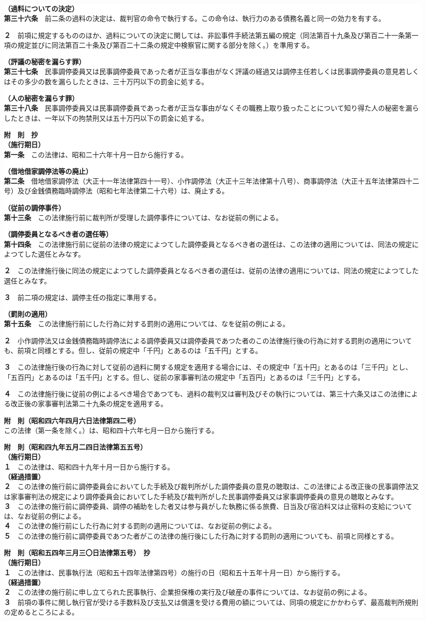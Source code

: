 **（過料についての決定）**  
**第三十六条**　前二条の過料の決定は、裁判官の命令で執行する。この命令は、執行力のある債務名義と同一の効力を有する。  
  
**２**　前項に規定するもののほか、過料についての決定に関しては、非訟事件手続法第五編の規定（同法第百十九条及び第百二十一条第一項の規定並びに同法第百二十条及び第百二十二条の規定中検察官に関する部分を除く。）を準用する。  
  
**（評議の秘密を漏らす罪）**  
**第三十七条**　民事調停委員又は民事調停委員であった者が正当な事由がなく評議の経過又は調停主任若しくは民事調停委員の意見若しくはその多少の数を漏らしたときは、三十万円以下の罰金に処する。  
  
**（人の秘密を漏らす罪）**  
**第三十八条**　民事調停委員又は民事調停委員であった者が正当な事由がなくその職務上取り扱ったことについて知り得た人の秘密を漏らしたときは、一年以下の拘禁刑又は五十万円以下の罰金に処する。  
  
**附　則　抄**  
**（施行期日）**  
**第一条**　この法律は、昭和二十六年十月一日から施行する。  
  
**（借地借家調停法等の廃止）**  
**第二条**　借地借家調停法（大正十一年法律第四十一号）、小作調停法（大正十三年法律第十八号）、商事調停法（大正十五年法律第四十二号）及び金銭債務臨時調停法（昭和七年法律第二十六号）は、廃止する。  
  
**（従前の調停事件）**  
**第十三条**　この法律施行前に裁判所が受理した調停事件については、なお従前の例による。  
  
**（調停委員となるべき者の選任等）**  
**第十四条**　この法律施行前に従前の法律の規定によつてした調停委員となるべき者の選任は、この法律の適用については、同法の規定によつてした選任とみなす。  
  
**２**　この法律施行後に同法の規定によつてした調停委員となるべき者の選任は、従前の法律の適用については、同法の規定によつてした選任とみなす。  
  
**３**　前二項の規定は、調停主任の指定に準用する。  
  
**（罰則の適用）**  
**第十五条**　この法律施行前にした行為に対する罰則の適用については、なを従前の例による。  
  
**２**　小作調停法又は金銭債務臨時調停法による調停委員又は調停委員であつた者のこの法律施行後の行為に対する罰則の適用についても、前項と同様とする。但し、従前の規定中「千円」とあるのは「五千円」とする。  
  
**３**　この法律施行後の行為に対して従前の過料に関する規定を適用する場合には、その規定中「五十円」とあるのは「三千円」とし、「五百円」とあるのは「五千円」とする。但し、従前の家事審判法の規定中「五百円」とあるのは「三千円」とする。  
  
**４**　この法律施行後に従前の例によるべき場合であつても、過料の裁判又は審判及びその執行については、第三十六条又はこの法律による改正後の家事審判法第二十九条の規定を適用する。  
  
**附　則（昭和四六年四月六日法律第四二号）**  
この法律（第一条を除く。）は、昭和四十六年七月一日から施行する。  
  
**附　則（昭和四九年五月二四日法律第五五号）**  
**（施行期日）**  
**１**　この法律は、昭和四十九年十月一日から施行する。  
**（経過措置）**  
**２**　この法律の施行前に調停委員会においてした手続及び裁判所がした調停委員の意見の聴取は、この法律による改正後の民事調停法又は家事審判法の規定により調停委員会においてした手続及び裁判所がした民事調停委員又は家事調停委員の意見の聴取とみなす。  
**３**　この法律の施行前に調停委員、調停の補助をした者又は参与員がした執務に係る旅費、日当及び宿泊料又は止宿料の支給については、なお従前の例による。  
**４**　この法律の施行前にした行為に対する罰則の適用については、なお従前の例による。  
**５**　この法律の施行前に調停委員であつた者がこの法律の施行後にした行為に対する罰則の適用についても、前項と同様とする。  
  
**附　則（昭和五四年三月三〇日法律第五号）　抄**  
**（施行期日）**  
**１**　この法律は、民事執行法（昭和五十四年法律第四号）の施行の日（昭和五十五年十月一日）から施行する。  
**（経過措置）**  
**２**　この法律の施行前に申し立てられた民事執行、企業担保権の実行及び破産の事件については、なお従前の例による。  
**３**　前項の事件に関し執行官が受ける手数料及び支払又は償還を受ける費用の額については、同項の規定にかかわらず、最高裁判所規則の定めるところによる。  
  